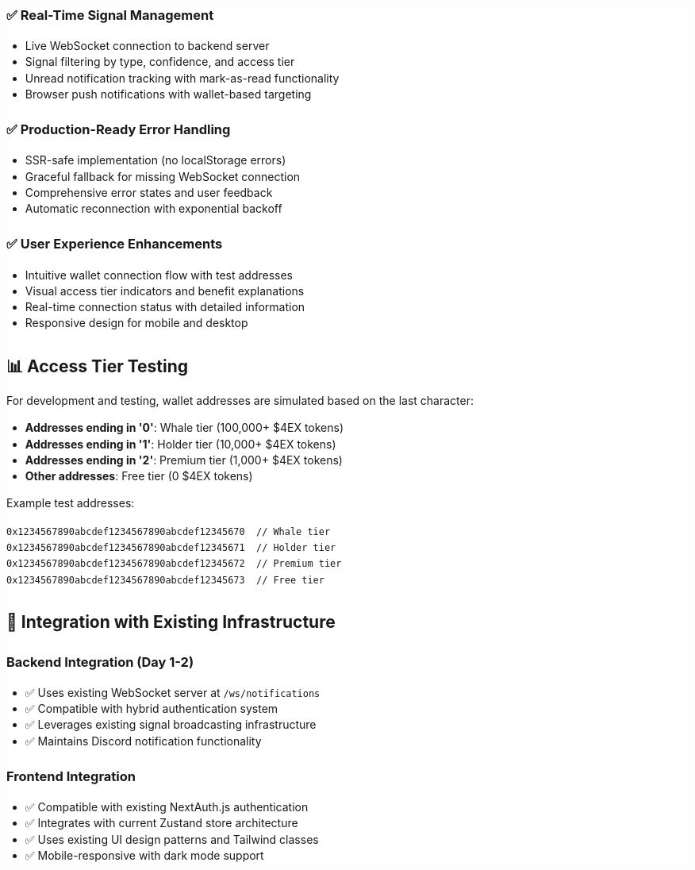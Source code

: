 ### **✅ Real-Time Signal Management**

- Live WebSocket connection to backend server
- Signal filtering by type, confidence, and access tier
- Unread notification tracking with mark-as-read functionality
- Browser push notifications with wallet-based targeting

### **✅ Production-Ready Error Handling**

- SSR-safe implementation (no localStorage errors)
- Graceful fallback for missing WebSocket connection
- Comprehensive error states and user feedback
- Automatic reconnection with exponential backoff

### **✅ User Experience Enhancements**

- Intuitive wallet connection flow with test addresses
- Visual access tier indicators and benefit explanations
- Real-time connection status with detailed information
- Responsive design for mobile and desktop

## 📊 Access Tier Testing

For development and testing, wallet addresses are simulated based on the last character:

- **Addresses ending in '0'**: Whale tier (100,000+ $4EX tokens)
- **Addresses ending in '1'**: Holder tier (10,000+ $4EX tokens)
- **Addresses ending in '2'**: Premium tier (1,000+ $4EX tokens)
- **Other addresses**: Free tier (0 $4EX tokens)

Example test addresses:

```
0x1234567890abcdef1234567890abcdef12345670  // Whale tier
0x1234567890abcdef1234567890abcdef12345671  // Holder tier
0x1234567890abcdef1234567890abcdef12345672  // Premium tier
0x1234567890abcdef1234567890abcdef12345673  // Free tier
```

## 🔄 Integration with Existing Infrastructure

### **Backend Integration (Day 1-2)**

- ✅ Uses existing WebSocket server at `/ws/notifications`
- ✅ Compatible with hybrid authentication system
- ✅ Leverages existing signal broadcasting infrastructure
- ✅ Maintains Discord notification functionality

### **Frontend Integration**

- ✅ Compatible with existing NextAuth.js authentication
- ✅ Integrates with current Zustand store architecture
- ✅ Uses existing UI design patterns and Tailwind classes
- ✅ Mobile-responsive with dark mode support
